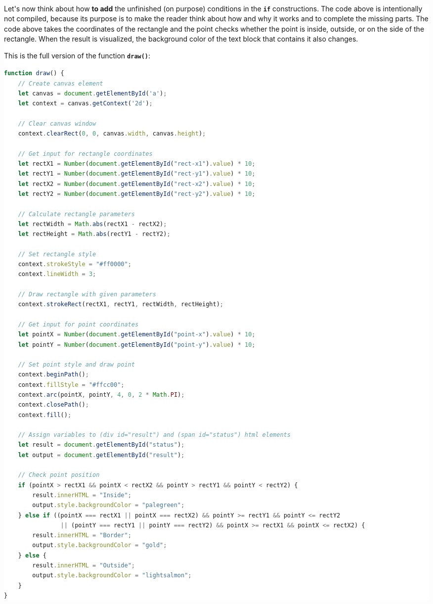 Let's now think about how **to add** the unfinished (on purpose) conditions in the **`if`** constructions. The code above is intentionally not compiled, because its purpose is to make the reader think about how and why it works and to complete the missing parts. The code above takes the coordinates of the rectangle and the point checks whether the point is inside, outside, or on the side of the rectangle. When the result is visualized, the background color of the text block that contains it also changes.

This is the full version of the function **`draw()`**:

```JavaScript
function draw() {
    // Create canvas element
    let canvas = document.getElementById('a');
    let context = canvas.getContext('2d');
       
    // Clear canvas window
    context.clearRect(0, 0, canvas.width, canvas.height);
        
    // Get input for rectangle coordinates
    let rectX1 = Number(document.getElementById("rect-x1").value) * 10;
    let rectY1 = Number(document.getElementById("rect-y1").value) * 10;
    let rectX2 = Number(document.getElementById("rect-x2").value) * 10;
    let rectY2 = Number(document.getElementById("rect-y2").value) * 10;
        
    // Calculate rectangle parameters
    let rectWidth = Math.abs(rectX1 - rectX2);
    let rectHeight = Math.abs(rectY1 - rectY2);
        
    // Set rectangle style
    context.strokeStyle = "#ff0000";
    context.lineWidth = 3;
        
    // Draw rectangle with given parameters
    context.strokeRect(rectX1, rectY1, rectWidth, rectHeight);
        
    // Get input for point coordinates
    let pointX = Number(document.getElementById("point-x").value) * 10;
    let pointY = Number(document.getElementById("point-y").value) * 10;
        
    // Set point style and draw point
    context.beginPath();
    context.fillStyle = "#ffcc00";
    context.arc(pointX, pointY, 4, 0, 2 * Math.PI);
    context.closePath();
    context.fill();
        
    // Assign variables to (div id="result") and (span id="status") html elements
    let result = document.getElementById("status");
    let output = document.getElementById("result");
        
    // Check point position
    if (pointX > rectX1 && pointX < rectX2 && pointY > rectY1 && pointY < rectY2) {
        result.innerHTML = "Inside";
        output.style.backgroundColor = "palegreen";
    } else if ((pointX === rectX1 || pointX === rectX2) && pointY >= rectY1 && pointY <= rectY2 
                || (pointY === rectY1 || pointY === rectY2) && pointX >= rectX1 && pointX <= rectX2) {
        result.innerHTML = "Border";
        output.style.backgroundColor = "gold";
    } else {
        result.innerHTML = "Outside";
        output.style.backgroundColor = "lightsalmon";
    }
}
```